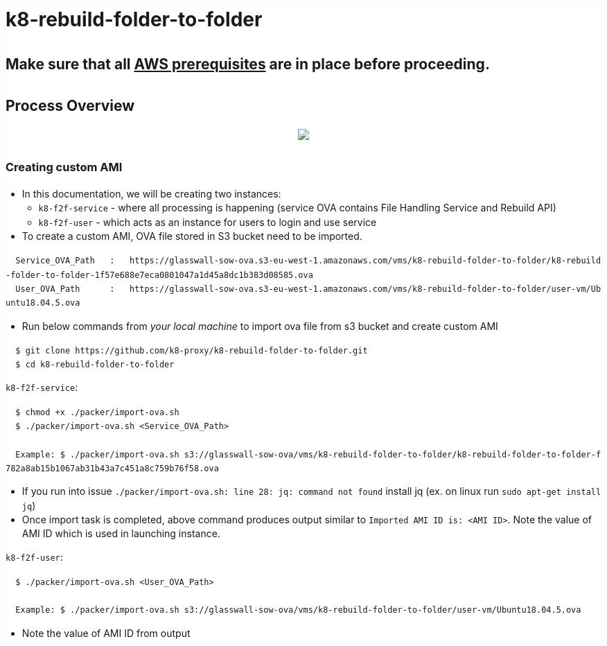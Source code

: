 # k8-rebuild-folder-to-folder

## Make sure that all [AWS prerequisites](AWS_prerequisites.md) are in place before proceeding.

## Process Overview

<p align="center">
<img src="https://user-images.githubusercontent.com/70108899/106617806-3a5ed200-656f-11eb-851a-530136d3a68c.PNG" width="500">
</p>

### Creating custom AMI

* In this documentation, we will be creating two instances:
  - `k8-f2f-service` - where all processing is happening (service OVA contains File Handling Service and Rebuild API)
  - `k8-f2f-user` - which acts as an instance for users to login and use service
* To create a custom AMI, OVA file stored in S3 bucket need to be imported. 

```
  Service_OVA_Path   :   https://glasswall-sow-ova.s3-eu-west-1.amazonaws.com/vms/k8-rebuild-folder-to-folder/k8-rebuild-folder-to-folder-1f57e688e7eca0801047a1d45a8dc1b383d08585.ova
  User_OVA_Path      :   https://glasswall-sow-ova.s3-eu-west-1.amazonaws.com/vms/k8-rebuild-folder-to-folder/user-vm/Ubuntu18.04.5.ova
```

* Run below commands from *your local machine* to import ova file from s3 bucket and create custom AMI

``` 
  $ git clone https://github.com/k8-proxy/k8-rebuild-folder-to-folder.git
  $ cd k8-rebuild-folder-to-folder
```

`k8-f2f-service`:

```shell 
  $ chmod +x ./packer/import-ova.sh
  $ ./packer/import-ova.sh <Service_OVA_Path>

  Example: $ ./packer/import-ova.sh s3://glasswall-sow-ova/vms/k8-rebuild-folder-to-folder/k8-rebuild-folder-to-folder-f782a8ab15b1067ab31b43a7c451a8c759b76f58.ova
 ```
* If you run into issue `./packer/import-ova.sh: line 28: jq: command not found` install jq (ex. on linux run `sudo apt-get install jq`)
* Once import task is completed, above command produces output similar to `Imported AMI ID is: <AMI ID>`. Note the value of AMI ID which is used in launching instance.
  
 `k8-f2f-user`:
 
```shell 
  $ ./packer/import-ova.sh <User_OVA_Path>

  Example: $ ./packer/import-ova.sh s3://glasswall-sow-ova/vms/k8-rebuild-folder-to-folder/user-vm/Ubuntu18.04.5.ova
```
* Note the value of AMI ID from output
  
